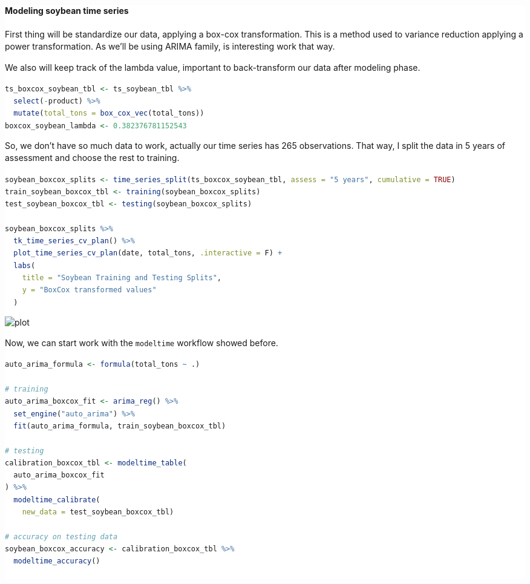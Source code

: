 #### Modeling soybean time series

First thing will be standardize our data, applying a box-cox transformation. This is a method used to variance reduction applying a power transformation. As we’ll be using ARIMA family, is interesting work that way.

We also will keep track of the lambda value, important to back-transform our data after modeling phase.

```r
ts_boxcox_soybean_tbl <- ts_soybean_tbl %>% 
  select(-product) %>% 
  mutate(total_tons = box_cox_vec(total_tons))
boxcox_soybean_lambda <- 0.382376781152543

```

So, we don’t have so much data to work, actually our time series has 265 observations. That way, I split the data in 5 years of assessment and choose the rest to training.

```r
soybean_boxcox_splits <- time_series_split(ts_boxcox_soybean_tbl, assess = "5 years", cumulative = TRUE)
train_soybean_boxcox_tbl <- training(soybean_boxcox_splits)
test_soybean_boxcox_tbl <- testing(soybean_boxcox_splits)

soybean_boxcox_splits %>% 
  tk_time_series_cv_plan() %>% 
  plot_time_series_cv_plan(date, total_tons, .interactive = F) +
  labs(
    title = "Soybean Training and Testing Splits",
    y = "BoxCox transformed values"
  )
```
![plot](/img/demand_forecasting/plot13.svg)

Now, we can start work with the `modeltime` workflow showed before.

```r
auto_arima_formula <- formula(total_tons ~ .)

# training
auto_arima_boxcox_fit <- arima_reg() %>% 
  set_engine("auto_arima") %>% 
  fit(auto_arima_formula, train_soybean_boxcox_tbl)

# testing
calibration_boxcox_tbl <- modeltime_table(
  auto_arima_boxcox_fit
) %>% 
  modeltime_calibrate(
    new_data = test_soybean_boxcox_tbl)

# accuracy on testing data
soybean_boxcox_accuracy <- calibration_boxcox_tbl %>% 
  modeltime_accuracy()
  
```
